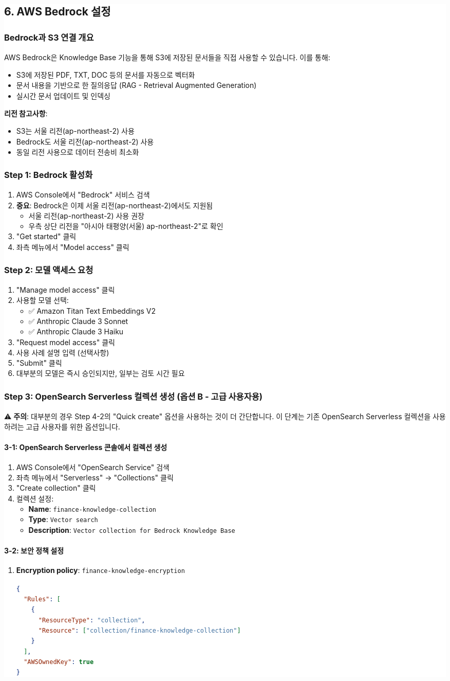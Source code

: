 
## 6. AWS Bedrock 설정

### Bedrock과 S3 연결 개요
AWS Bedrock은 Knowledge Base 기능을 통해 S3에 저장된 문서들을 직접 사용할 수 있습니다. 이를 통해:
- S3에 저장된 PDF, TXT, DOC 등의 문서를 자동으로 벡터화
- 문서 내용을 기반으로 한 질의응답 (RAG - Retrieval Augmented Generation)
- 실시간 문서 업데이트 및 인덱싱

**리전 참고사항**: 
- S3는 서울 리전(ap-northeast-2) 사용
- Bedrock도 서울 리전(ap-northeast-2) 사용
- 동일 리전 사용으로 데이터 전송비 최소화

### Step 1: Bedrock 활성화
1. AWS Console에서 "Bedrock" 서비스 검색
2. **중요**: Bedrock은 이제 서울 리전(ap-northeast-2)에서도 지원됨
   - 서울 리전(ap-northeast-2) 사용 권장
   - 우측 상단 리전을 "아시아 태평양(서울) ap-northeast-2"로 확인
3. "Get started" 클릭
4. 좌측 메뉴에서 "Model access" 클릭

### Step 2: 모델 액세스 요청
1. "Manage model access" 클릭
2. 사용할 모델 선택:
   - ✅ Amazon Titan Text Embeddings V2
   - ✅ Anthropic Claude 3 Sonnet
   - ✅ Anthropic Claude 3 Haiku
3. "Request model access" 클릭
4. 사용 사례 설명 입력 (선택사항)
5. "Submit" 클릭
6. 대부분의 모델은 즉시 승인되지만, 일부는 검토 시간 필요

### Step 3: OpenSearch Serverless 컬렉션 생성 (옵션 B - 고급 사용자용)

⚠️ **주의**: 대부분의 경우 Step 4-2의 "Quick create" 옵션을 사용하는 것이 더 간단합니다. 
이 단계는 기존 OpenSearch Serverless 컬렉션을 사용하려는 고급 사용자를 위한 옵션입니다.

#### 3-1: OpenSearch Serverless 콘솔에서 컬렉션 생성
1. AWS Console에서 "OpenSearch Service" 검색
2. 좌측 메뉴에서 "Serverless" → "Collections" 클릭
3. "Create collection" 클릭
4. 컬렉션 설정:
   - **Name**: `finance-knowledge-collection`
   - **Type**: `Vector search`
   - **Description**: `Vector collection for Bedrock Knowledge Base`

#### 3-2: 보안 정책 설정
1. **Encryption policy**: `finance-knowledge-encryption`
   ```json
   {
     "Rules": [
       {
         "ResourceType": "collection",
         "Resource": ["collection/finance-knowledge-collection"]
       }
     ],
     "AWSOwnedKey": true
   }
   ```
